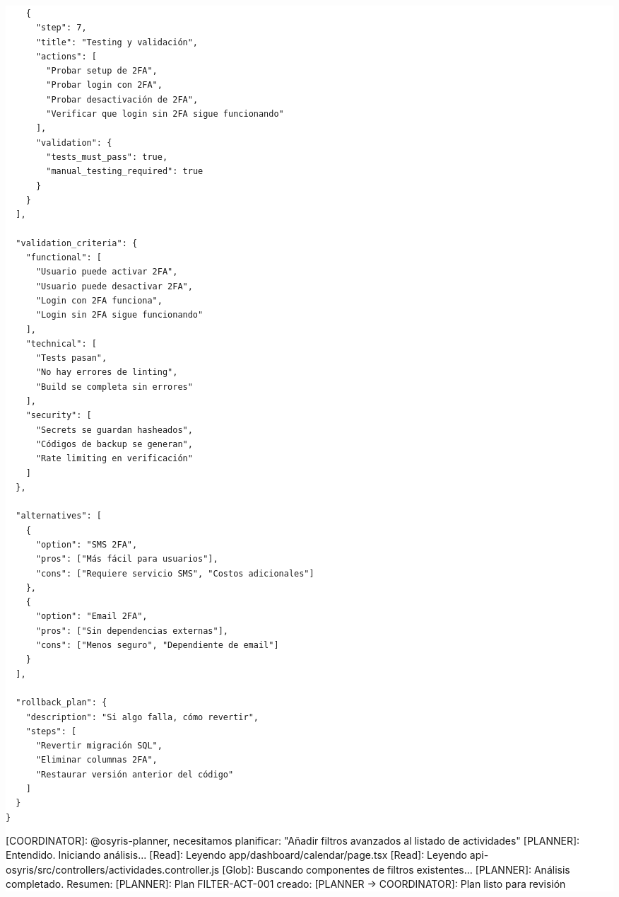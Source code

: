 ```
    {
      "step": 7,
      "title": "Testing y validación",
      "actions": [
        "Probar setup de 2FA",
        "Probar login con 2FA",
        "Probar desactivación de 2FA",
        "Verificar que login sin 2FA sigue funcionando"
      ],
      "validation": {
        "tests_must_pass": true,
        "manual_testing_required": true
      }
    }
  ],

  "validation_criteria": {
    "functional": [
      "Usuario puede activar 2FA",
      "Usuario puede desactivar 2FA",
      "Login con 2FA funciona",
      "Login sin 2FA sigue funcionando"
    ],
    "technical": [
      "Tests pasan",
      "No hay errores de linting",
      "Build se completa sin errores"
    ],
    "security": [
      "Secrets se guardan hasheados",
      "Códigos de backup se generan",
      "Rate limiting en verificación"
    ]
  },

  "alternatives": [
    {
      "option": "SMS 2FA",
      "pros": ["Más fácil para usuarios"],
      "cons": ["Requiere servicio SMS", "Costos adicionales"]
    },
    {
      "option": "Email 2FA",
      "pros": ["Sin dependencias externas"],
      "cons": ["Menos seguro", "Dependiente de email"]
    }
  ],

  "rollback_plan": {
    "description": "Si algo falla, cómo revertir",
    "steps": [
      "Revertir migración SQL",
      "Eliminar columnas 2FA",
      "Restaurar versión anterior del código"
    ]
  }
}
```


[COORDINATOR]: @osyris-planner, necesitamos planificar: "Añadir filtros avanzados al listado de actividades"
[PLANNER]: Entendido. Iniciando análisis...
[Read]: Leyendo app/dashboard/calendar/page.tsx
[Read]: Leyendo api-osyris/src/controllers/actividades.controller.js
[Glob]: Buscando componentes de filtros existentes...
[PLANNER]: Análisis completado. Resumen:
[PLANNER]: Plan FILTER-ACT-001 creado:
[PLANNER → COORDINATOR]: Plan listo para revisión